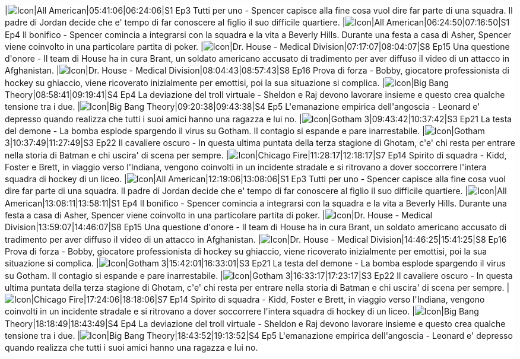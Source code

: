 |![Icon](https://guidatv.sky.it/uuid/b6d0275d-ac11-4998-b860-0b962b51e32f/cover?md5ChecksumParam=f6f46649537a068cb6181b4605b8ff66)|All American|05:41:06|06:24:06|S1 Ep3 Tutti per uno - Spencer capisce alla fine cosa vuol dire far parte di una squadra. Il padre di Jordan decide che e&#039; tempo di far conoscere al figlio il suo difficile quartiere.
|![Icon](https://guidatv.sky.it/uuid/4e06d28a-273b-4fdc-9bf5-6774e0b05cba/cover?md5ChecksumParam=f6f46649537a068cb6181b4605b8ff66)|All American|06:24:50|07:16:50|S1 Ep4 Il bonifico - Spencer comincia a integrarsi con la squadra e la vita a Beverly Hills. Durante una festa a casa di Asher, Spencer viene coinvolto in una particolare partita di poker.
|![Icon](https://guidatv.sky.it/uuid/c017d77e-513f-43b3-aada-42e6b4bc11d4/cover?md5ChecksumParam=d750e92fb42320002a287e08a699d66b)|Dr. House - Medical Division|07:17:07|08:04:07|S8 Ep15 Una questione d&#039;onore - Il team di House ha in cura Brant, un soldato americano accusato di tradimento per aver diffuso il video di un attacco in Afghanistan.
|![Icon](https://guidatv.sky.it/uuid/3fa92bba-13d7-4093-b341-7a46973cd2ea/cover?md5ChecksumParam=d750e92fb42320002a287e08a699d66b)|Dr. House - Medical Division|08:04:43|08:57:43|S8 Ep16 Prova di forza - Bobby, giocatore professionista di hockey su ghiaccio, viene ricoverato inizialmente per emottisi, poi la sua situazione si complica.
|![Icon](https://guidatv.sky.it/uuid/c38c06bf-4874-47ea-b27c-cc89d326da9a/cover?md5ChecksumParam=ff2aa1663505cf45765fa920870bc764)|Big Bang Theory|08:58:41|09:19:41|S4 Ep4 La deviazione del troll virtuale - Sheldon e Raj devono lavorare insieme e questo crea qualche tensione tra i due.
|![Icon](https://guidatv.sky.it/uuid/187d2e98-2ee7-4455-b656-3cb94c7964bb/cover?md5ChecksumParam=ff2aa1663505cf45765fa920870bc764)|Big Bang Theory|09:20:38|09:43:38|S4 Ep5 L&#039;emanazione empirica dell&#039;angoscia - Leonard e&#039; depresso quando realizza che tutti i suoi amici hanno una ragazza e lui no.
|![Icon](https://guidatv.sky.it/uuid/c6baae68-f271-43ad-b91c-c900367507b0/cover?md5ChecksumParam=33a14fb40f937ead8ac4e91a3649f7e8)|Gotham 3|09:43:42|10:37:42|S3 Ep21 La testa del demone - La bomba esplode spargendo il virus su Gotham. Il contagio si espande e pare inarrestabile.
|![Icon](https://guidatv.sky.it/uuid/590a8260-5031-4ca1-ada1-1fceb914eab1/cover?md5ChecksumParam=33a14fb40f937ead8ac4e91a3649f7e8)|Gotham 3|10:37:49|11:27:49|S3 Ep22 Il cavaliere oscuro - In questa ultima puntata della terza stagione di Ghotam, c&#039;e&#039; chi resta per entrare nella storia di Batman e chi uscira&#039; di scena per sempre.
|![Icon](https://guidatv.sky.it/uuid/2dbf6863-15a1-4208-a30a-ee7ced351494/cover?md5ChecksumParam=bdae7c0c8c1f05bae65090afa87c91fb)|Chicago Fire|11:28:17|12:18:17|S7 Ep14 Spirito di squadra - Kidd, Foster e Brett, in viaggio verso l&#039;Indiana, vengono coinvolti in un incidente stradale e si ritrovano a dover soccorrere l&#039;intera squadra di hockey di un liceo.
|![Icon](https://guidatv.sky.it/uuid/b6d0275d-ac11-4998-b860-0b962b51e32f/cover?md5ChecksumParam=f6f46649537a068cb6181b4605b8ff66)|All American|12:19:06|13:08:06|S1 Ep3 Tutti per uno - Spencer capisce alla fine cosa vuol dire far parte di una squadra. Il padre di Jordan decide che e&#039; tempo di far conoscere al figlio il suo difficile quartiere.
|![Icon](https://guidatv.sky.it/uuid/4e06d28a-273b-4fdc-9bf5-6774e0b05cba/cover?md5ChecksumParam=f6f46649537a068cb6181b4605b8ff66)|All American|13:08:11|13:58:11|S1 Ep4 Il bonifico - Spencer comincia a integrarsi con la squadra e la vita a Beverly Hills. Durante una festa a casa di Asher, Spencer viene coinvolto in una particolare partita di poker.
|![Icon](https://guidatv.sky.it/uuid/c017d77e-513f-43b3-aada-42e6b4bc11d4/cover?md5ChecksumParam=d750e92fb42320002a287e08a699d66b)|Dr. House - Medical Division|13:59:07|14:46:07|S8 Ep15 Una questione d&#039;onore - Il team di House ha in cura Brant, un soldato americano accusato di tradimento per aver diffuso il video di un attacco in Afghanistan.
|![Icon](https://guidatv.sky.it/uuid/3fa92bba-13d7-4093-b341-7a46973cd2ea/cover?md5ChecksumParam=d750e92fb42320002a287e08a699d66b)|Dr. House - Medical Division|14:46:25|15:41:25|S8 Ep16 Prova di forza - Bobby, giocatore professionista di hockey su ghiaccio, viene ricoverato inizialmente per emottisi, poi la sua situazione si complica.
|![Icon](https://guidatv.sky.it/uuid/c6baae68-f271-43ad-b91c-c900367507b0/cover?md5ChecksumParam=33a14fb40f937ead8ac4e91a3649f7e8)|Gotham 3|15:42:01|16:33:01|S3 Ep21 La testa del demone - La bomba esplode spargendo il virus su Gotham. Il contagio si espande e pare inarrestabile.
|![Icon](https://guidatv.sky.it/uuid/590a8260-5031-4ca1-ada1-1fceb914eab1/cover?md5ChecksumParam=33a14fb40f937ead8ac4e91a3649f7e8)|Gotham 3|16:33:17|17:23:17|S3 Ep22 Il cavaliere oscuro - In questa ultima puntata della terza stagione di Ghotam, c&#039;e&#039; chi resta per entrare nella storia di Batman e chi uscira&#039; di scena per sempre.
|![Icon](https://guidatv.sky.it/uuid/2dbf6863-15a1-4208-a30a-ee7ced351494/cover?md5ChecksumParam=bdae7c0c8c1f05bae65090afa87c91fb)|Chicago Fire|17:24:06|18:18:06|S7 Ep14 Spirito di squadra - Kidd, Foster e Brett, in viaggio verso l&#039;Indiana, vengono coinvolti in un incidente stradale e si ritrovano a dover soccorrere l&#039;intera squadra di hockey di un liceo.
|![Icon](https://guidatv.sky.it/uuid/c38c06bf-4874-47ea-b27c-cc89d326da9a/cover?md5ChecksumParam=ff2aa1663505cf45765fa920870bc764)|Big Bang Theory|18:18:49|18:43:49|S4 Ep4 La deviazione del troll virtuale - Sheldon e Raj devono lavorare insieme e questo crea qualche tensione tra i due.
|![Icon](https://guidatv.sky.it/uuid/187d2e98-2ee7-4455-b656-3cb94c7964bb/cover?md5ChecksumParam=ff2aa1663505cf45765fa920870bc764)|Big Bang Theory|18:43:52|19:13:52|S4 Ep5 L&#039;emanazione empirica dell&#039;angoscia - Leonard e&#039; depresso quando realizza che tutti i suoi amici hanno una ragazza e lui no.